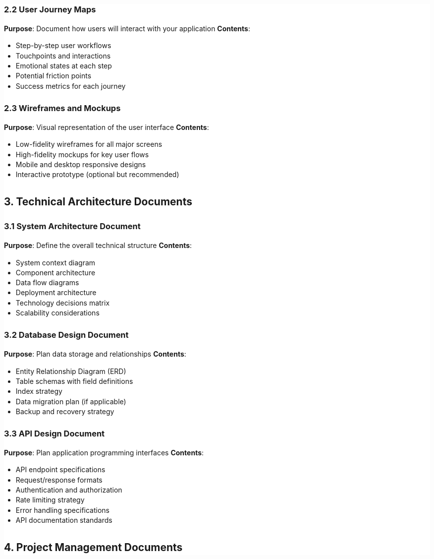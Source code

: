 ### 2.2 User Journey Maps
**Purpose**: Document how users will interact with your application
**Contents**:
- Step-by-step user workflows
- Touchpoints and interactions
- Emotional states at each step
- Potential friction points
- Success metrics for each journey

### 2.3 Wireframes and Mockups
**Purpose**: Visual representation of the user interface
**Contents**:
- Low-fidelity wireframes for all major screens
- High-fidelity mockups for key user flows
- Mobile and desktop responsive designs
- Interactive prototype (optional but recommended)

## 3. Technical Architecture Documents

### 3.1 System Architecture Document
**Purpose**: Define the overall technical structure
**Contents**:
- System context diagram
- Component architecture
- Data flow diagrams
- Deployment architecture
- Technology decisions matrix
- Scalability considerations

### 3.2 Database Design Document
**Purpose**: Plan data storage and relationships
**Contents**:
- Entity Relationship Diagram (ERD)
- Table schemas with field definitions
- Index strategy
- Data migration plan (if applicable)
- Backup and recovery strategy

### 3.3 API Design Document
**Purpose**: Plan application programming interfaces
**Contents**:
- API endpoint specifications
- Request/response formats
- Authentication and authorization
- Rate limiting strategy
- Error handling specifications
- API documentation standards

## 4. Project Management Documents
